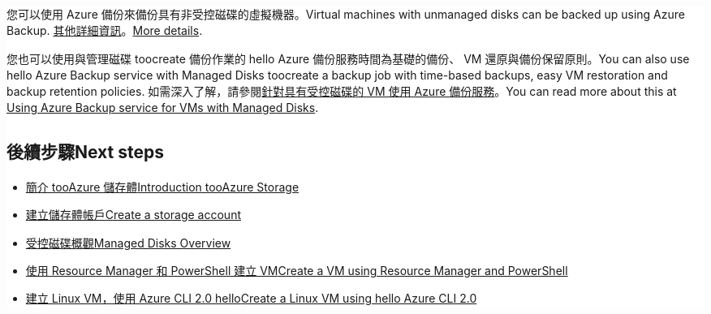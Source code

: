 <span data-ttu-id="5e2a6-224">您可以使用 Azure 備份來備份具有非受控磁碟的虛擬機器。</span><span class="sxs-lookup"><span data-stu-id="5e2a6-224">Virtual machines with unmanaged disks can be backed up using Azure Backup.</span></span> <span data-ttu-id="5e2a6-225">[其他詳細資訊](../../backup/backup-azure-vms-first-look-arm.md)。</span><span class="sxs-lookup"><span data-stu-id="5e2a6-225">[More details](../../backup/backup-azure-vms-first-look-arm.md).</span></span>

<span data-ttu-id="5e2a6-226">您也可以使用與管理磁碟 toocreate 備份作業的 hello Azure 備份服務時間為基礎的備份、 VM 還原與備份保留原則。</span><span class="sxs-lookup"><span data-stu-id="5e2a6-226">You can also use hello Azure Backup service with Managed Disks toocreate a backup job with time-based backups, easy VM restoration and backup retention policies.</span></span> <span data-ttu-id="5e2a6-227">如需深入了解，請參閱[針對具有受控磁碟的 VM 使用 Azure 備份服務](../../backup/backup-introduction-to-azure-backup.md#using-managed-disk-vms-with-azure-backup)。</span><span class="sxs-lookup"><span data-stu-id="5e2a6-227">You can read more about this at [Using Azure Backup service for VMs with Managed Disks](../../backup/backup-introduction-to-azure-backup.md#using-managed-disk-vms-with-azure-backup).</span></span>

## <a name="next-steps"></a><span data-ttu-id="5e2a6-228">後續步驟</span><span class="sxs-lookup"><span data-stu-id="5e2a6-228">Next steps</span></span>

* [<span data-ttu-id="5e2a6-229">簡介 tooAzure 儲存體</span><span class="sxs-lookup"><span data-stu-id="5e2a6-229">Introduction tooAzure Storage</span></span>](../storage-introduction.md)

* [<span data-ttu-id="5e2a6-230">建立儲存體帳戶</span><span class="sxs-lookup"><span data-stu-id="5e2a6-230">Create a storage account</span></span>](../storage-create-storage-account.md)

* [<span data-ttu-id="5e2a6-231">受控磁碟概觀</span><span class="sxs-lookup"><span data-stu-id="5e2a6-231">Managed Disks Overview</span></span>](../../virtual-machines/windows/managed-disks-overview.md)

* [<span data-ttu-id="5e2a6-232">使用 Resource Manager 和 PowerShell 建立 VM</span><span class="sxs-lookup"><span data-stu-id="5e2a6-232">Create a VM using Resource Manager and PowerShell</span></span>](/azure/virtual-machines/windows/quick-create-powershell.md)

* [<span data-ttu-id="5e2a6-233">建立 Linux VM，使用 Azure CLI 2.0 hello</span><span class="sxs-lookup"><span data-stu-id="5e2a6-233">Create a Linux VM using hello Azure CLI 2.0</span></span>](../../virtual-machines/windows/quick-create-cli.md)
